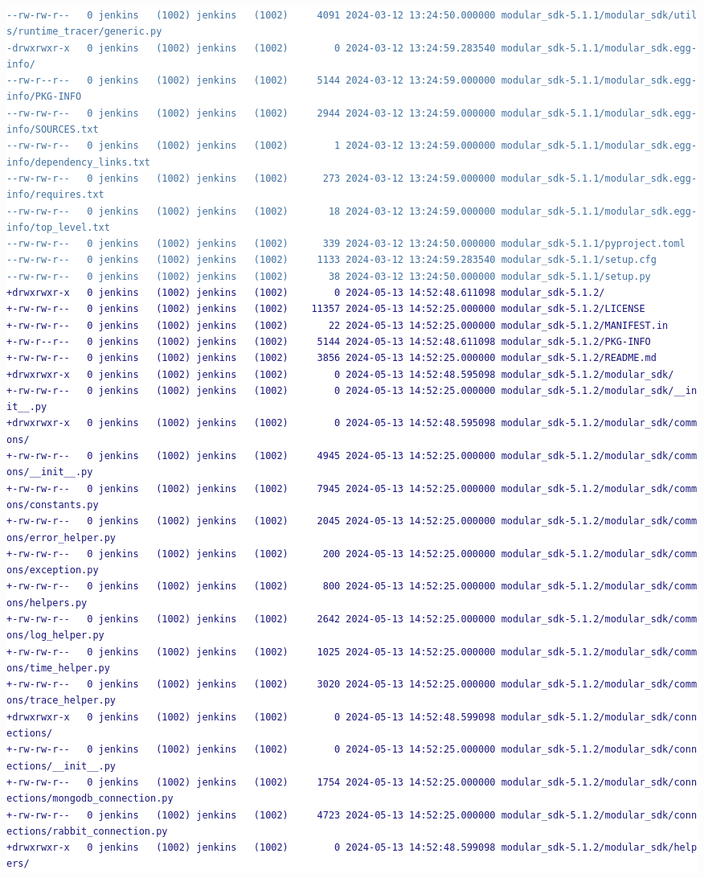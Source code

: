 ```diff
--rw-rw-r--   0 jenkins   (1002) jenkins   (1002)     4091 2024-03-12 13:24:50.000000 modular_sdk-5.1.1/modular_sdk/utils/runtime_tracer/generic.py
-drwxrwxr-x   0 jenkins   (1002) jenkins   (1002)        0 2024-03-12 13:24:59.283540 modular_sdk-5.1.1/modular_sdk.egg-info/
--rw-r--r--   0 jenkins   (1002) jenkins   (1002)     5144 2024-03-12 13:24:59.000000 modular_sdk-5.1.1/modular_sdk.egg-info/PKG-INFO
--rw-rw-r--   0 jenkins   (1002) jenkins   (1002)     2944 2024-03-12 13:24:59.000000 modular_sdk-5.1.1/modular_sdk.egg-info/SOURCES.txt
--rw-rw-r--   0 jenkins   (1002) jenkins   (1002)        1 2024-03-12 13:24:59.000000 modular_sdk-5.1.1/modular_sdk.egg-info/dependency_links.txt
--rw-rw-r--   0 jenkins   (1002) jenkins   (1002)      273 2024-03-12 13:24:59.000000 modular_sdk-5.1.1/modular_sdk.egg-info/requires.txt
--rw-rw-r--   0 jenkins   (1002) jenkins   (1002)       18 2024-03-12 13:24:59.000000 modular_sdk-5.1.1/modular_sdk.egg-info/top_level.txt
--rw-rw-r--   0 jenkins   (1002) jenkins   (1002)      339 2024-03-12 13:24:50.000000 modular_sdk-5.1.1/pyproject.toml
--rw-rw-r--   0 jenkins   (1002) jenkins   (1002)     1133 2024-03-12 13:24:59.283540 modular_sdk-5.1.1/setup.cfg
--rw-rw-r--   0 jenkins   (1002) jenkins   (1002)       38 2024-03-12 13:24:50.000000 modular_sdk-5.1.1/setup.py
+drwxrwxr-x   0 jenkins   (1002) jenkins   (1002)        0 2024-05-13 14:52:48.611098 modular_sdk-5.1.2/
+-rw-rw-r--   0 jenkins   (1002) jenkins   (1002)    11357 2024-05-13 14:52:25.000000 modular_sdk-5.1.2/LICENSE
+-rw-rw-r--   0 jenkins   (1002) jenkins   (1002)       22 2024-05-13 14:52:25.000000 modular_sdk-5.1.2/MANIFEST.in
+-rw-r--r--   0 jenkins   (1002) jenkins   (1002)     5144 2024-05-13 14:52:48.611098 modular_sdk-5.1.2/PKG-INFO
+-rw-rw-r--   0 jenkins   (1002) jenkins   (1002)     3856 2024-05-13 14:52:25.000000 modular_sdk-5.1.2/README.md
+drwxrwxr-x   0 jenkins   (1002) jenkins   (1002)        0 2024-05-13 14:52:48.595098 modular_sdk-5.1.2/modular_sdk/
+-rw-rw-r--   0 jenkins   (1002) jenkins   (1002)        0 2024-05-13 14:52:25.000000 modular_sdk-5.1.2/modular_sdk/__init__.py
+drwxrwxr-x   0 jenkins   (1002) jenkins   (1002)        0 2024-05-13 14:52:48.595098 modular_sdk-5.1.2/modular_sdk/commons/
+-rw-rw-r--   0 jenkins   (1002) jenkins   (1002)     4945 2024-05-13 14:52:25.000000 modular_sdk-5.1.2/modular_sdk/commons/__init__.py
+-rw-rw-r--   0 jenkins   (1002) jenkins   (1002)     7945 2024-05-13 14:52:25.000000 modular_sdk-5.1.2/modular_sdk/commons/constants.py
+-rw-rw-r--   0 jenkins   (1002) jenkins   (1002)     2045 2024-05-13 14:52:25.000000 modular_sdk-5.1.2/modular_sdk/commons/error_helper.py
+-rw-rw-r--   0 jenkins   (1002) jenkins   (1002)      200 2024-05-13 14:52:25.000000 modular_sdk-5.1.2/modular_sdk/commons/exception.py
+-rw-rw-r--   0 jenkins   (1002) jenkins   (1002)      800 2024-05-13 14:52:25.000000 modular_sdk-5.1.2/modular_sdk/commons/helpers.py
+-rw-rw-r--   0 jenkins   (1002) jenkins   (1002)     2642 2024-05-13 14:52:25.000000 modular_sdk-5.1.2/modular_sdk/commons/log_helper.py
+-rw-rw-r--   0 jenkins   (1002) jenkins   (1002)     1025 2024-05-13 14:52:25.000000 modular_sdk-5.1.2/modular_sdk/commons/time_helper.py
+-rw-rw-r--   0 jenkins   (1002) jenkins   (1002)     3020 2024-05-13 14:52:25.000000 modular_sdk-5.1.2/modular_sdk/commons/trace_helper.py
+drwxrwxr-x   0 jenkins   (1002) jenkins   (1002)        0 2024-05-13 14:52:48.599098 modular_sdk-5.1.2/modular_sdk/connections/
+-rw-rw-r--   0 jenkins   (1002) jenkins   (1002)        0 2024-05-13 14:52:25.000000 modular_sdk-5.1.2/modular_sdk/connections/__init__.py
+-rw-rw-r--   0 jenkins   (1002) jenkins   (1002)     1754 2024-05-13 14:52:25.000000 modular_sdk-5.1.2/modular_sdk/connections/mongodb_connection.py
+-rw-rw-r--   0 jenkins   (1002) jenkins   (1002)     4723 2024-05-13 14:52:25.000000 modular_sdk-5.1.2/modular_sdk/connections/rabbit_connection.py
+drwxrwxr-x   0 jenkins   (1002) jenkins   (1002)        0 2024-05-13 14:52:48.599098 modular_sdk-5.1.2/modular_sdk/helpers/
```